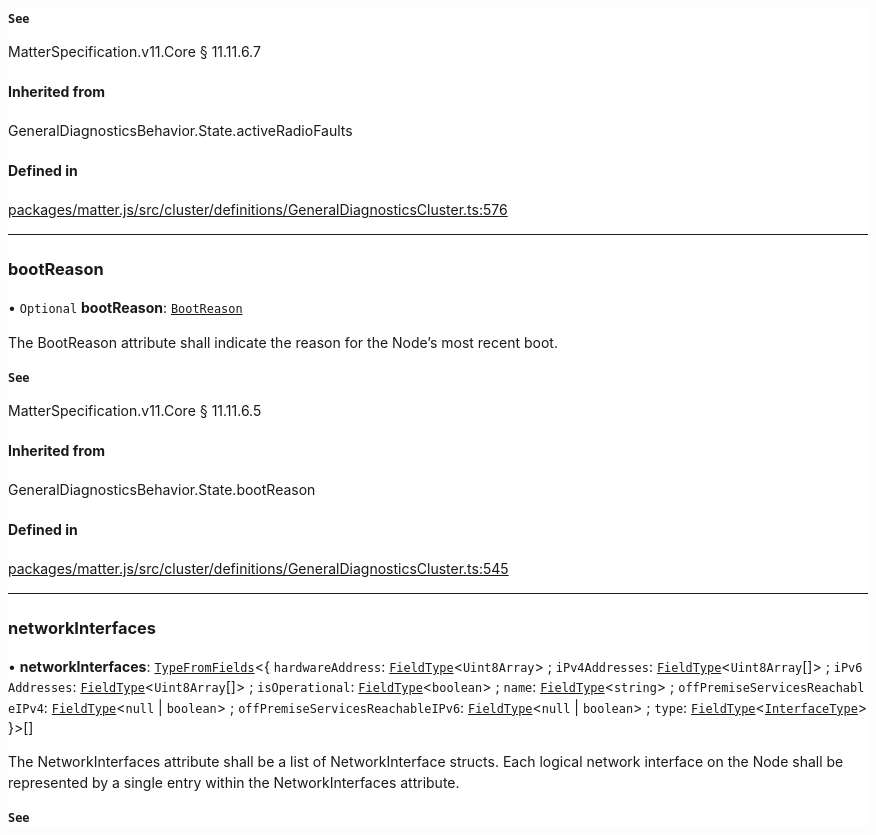 **`See`**

MatterSpecification.v11.Core § 11.11.6.7

#### Inherited from

GeneralDiagnosticsBehavior.State.activeRadioFaults

#### Defined in

[packages/matter.js/src/cluster/definitions/GeneralDiagnosticsCluster.ts:576](https://github.com/project-chip/matter.js/blob/6d3b6a5d957d88a9231d6ecab4bb41f8133112be/packages/matter.js/src/cluster/definitions/GeneralDiagnosticsCluster.ts#L576)

___

### bootReason

• `Optional` **bootReason**: [`BootReason`](../enums/cluster_export.GeneralDiagnostics.BootReason.md)

The BootReason attribute shall indicate the reason for the Node’s most recent boot.

**`See`**

MatterSpecification.v11.Core § 11.11.6.5

#### Inherited from

GeneralDiagnosticsBehavior.State.bootReason

#### Defined in

[packages/matter.js/src/cluster/definitions/GeneralDiagnosticsCluster.ts:545](https://github.com/project-chip/matter.js/blob/6d3b6a5d957d88a9231d6ecab4bb41f8133112be/packages/matter.js/src/cluster/definitions/GeneralDiagnosticsCluster.ts#L545)

___

### networkInterfaces

• **networkInterfaces**: [`TypeFromFields`](../modules/tlv_export.md#typefromfields)\<\{ `hardwareAddress`: [`FieldType`](../interfaces/tlv_export.FieldType.md)\<`Uint8Array`\> ; `iPv4Addresses`: [`FieldType`](../interfaces/tlv_export.FieldType.md)\<`Uint8Array`[]\> ; `iPv6Addresses`: [`FieldType`](../interfaces/tlv_export.FieldType.md)\<`Uint8Array`[]\> ; `isOperational`: [`FieldType`](../interfaces/tlv_export.FieldType.md)\<`boolean`\> ; `name`: [`FieldType`](../interfaces/tlv_export.FieldType.md)\<`string`\> ; `offPremiseServicesReachableIPv4`: [`FieldType`](../interfaces/tlv_export.FieldType.md)\<``null`` \| `boolean`\> ; `offPremiseServicesReachableIPv6`: [`FieldType`](../interfaces/tlv_export.FieldType.md)\<``null`` \| `boolean`\> ; `type`: [`FieldType`](../interfaces/tlv_export.FieldType.md)\<[`InterfaceType`](../enums/cluster_export.GeneralDiagnostics.InterfaceType.md)\>  }\>[]

The NetworkInterfaces attribute shall be a list of NetworkInterface structs. Each logical network
interface on the Node shall be represented by a single entry within the NetworkInterfaces attribute.

**`See`**
